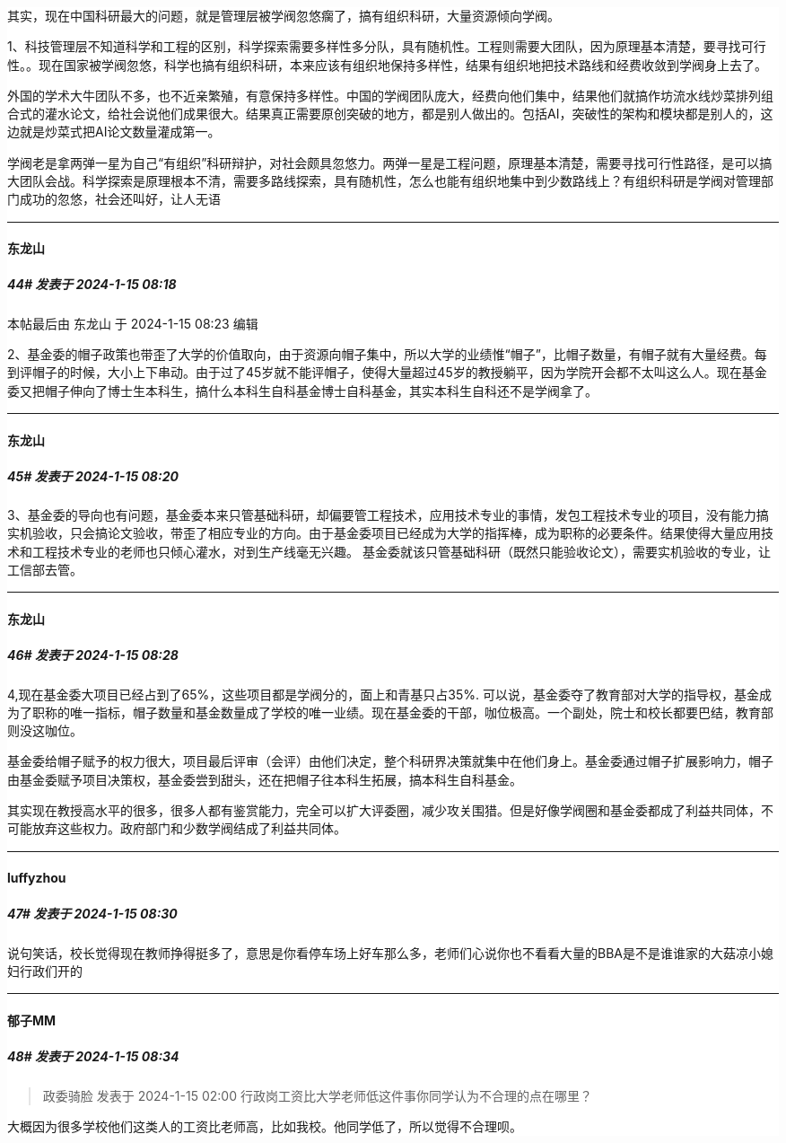 其实，现在中国科研最大的问题，就是管理层被学阀忽悠瘸了，搞有组织科研，大量资源倾向学阀。

1、科技管理层不知道科学和工程的区别，科学探索需要多样性多分队，具有随机性。工程则需要大团队，因为原理基本清楚，要寻找可行性。。现在国家被学阀忽悠，科学也搞有组织科研，本来应该有组织地保持多样性，结果有组织地把技术路线和经费收敛到学阀身上去了。

外国的学术大牛团队不多，也不近亲繁殖，有意保持多样性。中国的学阀团队庞大，经费向他们集中，结果他们就搞作坊流水线炒菜排列组合式的灌水论文，给社会说他们成果很大。结果真正需要原创突破的地方，都是别人做出的。包括AI，突破性的架构和模块都是别人的，这边就是炒菜式把AI论文数量灌成第一。

学阀老是拿两弹一星为自己“有组织”科研辩护，对社会颇具忽悠力。两弹一星是工程问题，原理基本清楚，需要寻找可行性路径，是可以搞大团队会战。科学探索是原理根本不清，需要多路线探索，具有随机性，怎么也能有组织地集中到少数路线上？有组织科研是学阀对管理部门成功的忽悠，社会还叫好，让人无语

*****

####  东龙山  
##### 44#       发表于 2024-1-15 08:18

 本帖最后由 东龙山 于 2024-1-15 08:23 编辑 

2、基金委的帽子政策也带歪了大学的价值取向，由于资源向帽子集中，所以大学的业绩惟“帽子”，比帽子数量，有帽子就有大量经费。每到评帽子的时候，大小上下串动。由于过了45岁就不能评帽子，使得大量超过45岁的教授躺平，因为学院开会都不太叫这么人。现在基金委又把帽子伸向了博士生本科生，搞什么本科生自科基金博士自科基金，其实本科生自科还不是学阀拿了。

*****

####  东龙山  
##### 45#       发表于 2024-1-15 08:20

3、基金委的导向也有问题，基金委本来只管基础科研，却偏要管工程技术，应用技术专业的事情，发包工程技术专业的项目，没有能力搞实机验收，只会搞论文验收，带歪了相应专业的方向。由于基金委项目已经成为大学的指挥棒，成为职称的必要条件。结果使得大量应用技术和工程技术专业的老师也只倾心灌水，对到生产线毫无兴趣。 基金委就该只管基础科研（既然只能验收论文），需要实机验收的专业，让工信部去管。

*****

####  东龙山  
##### 46#       发表于 2024-1-15 08:28

4,现在基金委大项目已经占到了65%，这些项目都是学阀分的，面上和青基只占35%. 可以说，基金委夺了教育部对大学的指导权，基金成为了职称的唯一指标，帽子数量和基金数量成了学校的唯一业绩。现在基金委的干部，咖位极高。一个副处，院士和校长都要巴结，教育部则没这咖位。

基金委给帽子赋予的权力很大，项目最后评审（会评）由他们决定，整个科研界决策就集中在他们身上。基金委通过帽子扩展影响力，帽子由基金委赋予项目决策权，基金委尝到甜头，还在把帽子往本科生拓展，搞本科生自科基金。

其实现在教授高水平的很多，很多人都有鉴赏能力，完全可以扩大评委圈，减少攻关围猎。但是好像学阀圈和基金委都成了利益共同体，不可能放弃这些权力。政府部门和少数学阀结成了利益共同体。

*****

####  luffyzhou  
##### 47#       发表于 2024-1-15 08:30

说句笑话，校长觉得现在教师挣得挺多了，意思是你看停车场上好车那么多，老师们心说你也不看看大量的BBA是不是谁谁家的大菇凉小媳妇行政们开的

*****

####  郁子MM  
##### 48#       发表于 2024-1-15 08:34

<blockquote>政委骑脸 发表于 2024-1-15 02:00
行政岗工资比大学老师低这件事你同学认为不合理的点在哪里？</blockquote>
大概因为很多学校他们这类人的工资比老师高，比如我校。他同学低了，所以觉得不合理呗。
